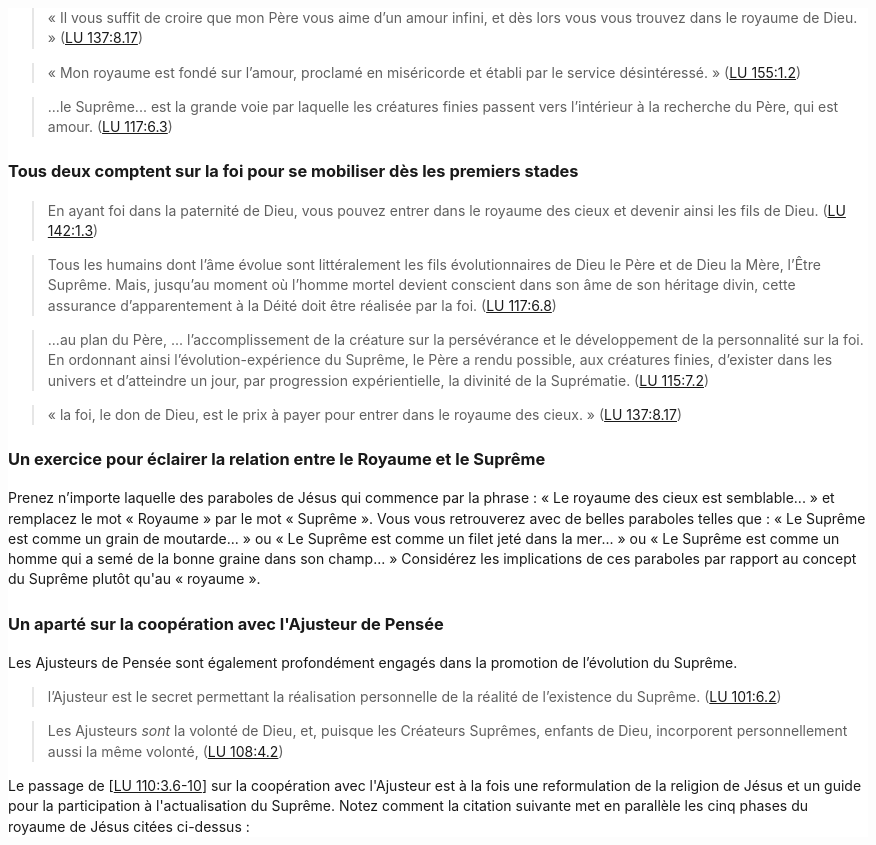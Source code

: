 > « Il vous suffit de croire que mon Père vous aime d’un amour infini, et dès lors vous vous trouvez dans le royaume de Dieu. » (<a id="a269_129"></a>[LU 137:8.17](/fr/The_Urantia_Book/137#p8_17))

> « Mon royaume est fondé sur l’amour, proclamé en miséricorde et établi par le service désintéressé. » (<a id="a271_105"></a>[LU 155:1.2](/fr/The_Urantia_Book/155#p1_2))

> ...le Suprême... est la grande voie par laquelle les créatures finies passent vers l’intérieur à la recherche du Père, qui est amour. (<a id="a273_137"></a>[LU 117:6.3](/fr/The_Urantia_Book/117#p6_3))

### Tous deux comptent sur la foi pour se mobiliser dès les premiers stades

> En ayant foi dans la paternité de Dieu, vous pouvez entrer dans le royaume des cieux et devenir ainsi les fils de Dieu. (<a id="a277_123"></a>[LU 142:1.3](/fr/The_Urantia_Book/142#p1_3))

> Tous les humains dont l’âme évolue sont littéralement les fils évolutionnaires de Dieu le Père et de Dieu la Mère, l’Être Suprême. Mais, jusqu’au moment où l’homme mortel devient conscient dans son âme de son héritage divin, cette assurance d’apparentement à la Déité doit être réalisée par la foi. (<a id="a279_302"></a>[LU 117:6.8](/fr/The_Urantia_Book/117#p6_8))

> ...au plan du Père, ... l’accomplissement de la créature sur la persévérance et le développement de la personnalité sur la foi. En ordonnant ainsi l’évolution-expérience du Suprême, le Père a rendu possible, aux créatures finies, d’exister dans les univers et d’atteindre un jour, par progression expérientielle, la divinité de la Suprématie. (<a id="a281_346"></a>[LU 115:7.2](/fr/The_Urantia_Book/115#p7_2))

> « la foi, le don de Dieu, est le prix à payer pour entrer dans le royaume des cieux. » (<a id="a283_90"></a>[LU 137:8.17](/fr/The_Urantia_Book/137#p8_17))

### Un exercice pour éclairer la relation entre le Royaume et le Suprême

Prenez n’importe laquelle des paraboles de Jésus qui commence par la phrase : « Le royaume des cieux est semblable... » et remplacez le mot « Royaume » par le mot « Suprême ». Vous vous retrouverez avec de belles paraboles telles que : « Le Suprême est comme un grain de moutarde... » ou « Le Suprême est comme un filet jeté dans la mer... » ou « Le Suprême est comme un homme qui a semé de la bonne graine dans son champ... » Considérez les implications de ces paraboles par rapport au concept du Suprême plutôt qu'au « royaume ».

### Un aparté sur la coopération avec l'Ajusteur de Pensée

Les Ajusteurs de Pensée sont également profondément engagés dans la promotion de l’évolution du Suprême.

> l’Ajusteur est le secret permettant la réalisation personnelle de la réalité de l’existence du Suprême. (<a id="a293_107"></a>[LU 101:6.2](/fr/The_Urantia_Book/101#p6_2))

> Les Ajusteurs *sont* la volonté de Dieu, et, puisque les Créateurs Suprêmes, enfants de Dieu, incorporent personnellement aussi la même volonté, (<a id="a295_148"></a>[LU 108:4.2](/fr/The_Urantia_Book/108#p4_2))

Le passage de <a id="a297_14"></a>[[LU 110:3.6-10](/fr/The_Urantia_Book/110#p3_6)] sur la coopération avec l'Ajusteur est à la fois une reformulation de la religion de Jésus et un guide pour la participation à l'actualisation du Suprême. Notez comment la citation suivante met en parallèle les cinq phases du royaume de Jésus citées ci-dessus :
